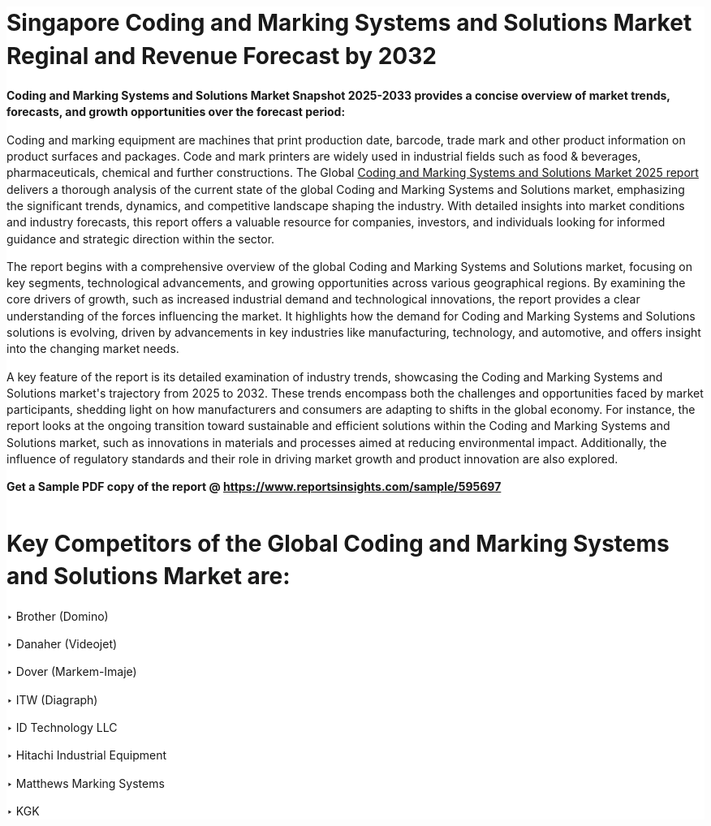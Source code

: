 # Singapore Coding and Marking Systems and Solutions Market Reginal and Revenue Forecast by 2032

<strong>Coding and Marking Systems and Solutions Market Snapshot 2025-2033 provides a concise overview of market trends, forecasts, and growth opportunities over the forecast period:</strong>

Coding and marking equipment are machines that print production date, barcode, trade mark and other product information on product surfaces and packages. Code and mark printers are widely used in industrial fields such as food & beverages, pharmaceuticals, chemical and further constructions. The Global <a href=https://www.reportsinsights.com/sample/595697>Coding and Marking Systems and Solutions Market 2025 report</a> delivers a thorough analysis of the current state of the global Coding and Marking Systems and Solutions market, emphasizing the significant trends, dynamics, and competitive landscape shaping the industry. With detailed insights into market conditions and industry forecasts, this report offers a valuable resource for companies, investors, and individuals looking for informed guidance and strategic direction within the sector.

The report begins with a comprehensive overview of the global Coding and Marking Systems and Solutions market, focusing on key segments, technological advancements, and growing opportunities across various geographical regions. By examining the core drivers of growth, such as increased industrial demand and technological innovations, the report provides a clear understanding of the forces influencing the market. It highlights how the demand for Coding and Marking Systems and Solutions solutions is evolving, driven by advancements in key industries like manufacturing, technology, and automotive, and offers insight into the changing market needs.

A key feature of the report is its detailed examination of industry trends, showcasing the Coding and Marking Systems and Solutions market's trajectory from 2025 to 2032. These trends encompass both the challenges and opportunities faced by market participants, shedding light on how manufacturers and consumers are adapting to shifts in the global economy. For instance, the report looks at the ongoing transition toward sustainable and efficient solutions within the Coding and Marking Systems and Solutions market, such as innovations in materials and processes aimed at reducing environmental impact. Additionally, the influence of regulatory standards and their role in driving market growth and product innovation are also explored.

<strong>Get a Sample PDF copy of the report @ <a href=https://www.reportsinsights.com/sample/595697>https://www.reportsinsights.com/sample/595697</a></strong>

# <strong>Key Competitors of the Global Coding and Marking Systems and Solutions Market are:</strong>

‣ Brother (Domino)

‣ Danaher (Videojet)

‣ Dover (Markem-Imaje)

‣ ITW (Diagraph)

‣ ID Technology LLC

‣ Hitachi Industrial Equipment

‣ Matthews Marking Systems

‣ KGK
